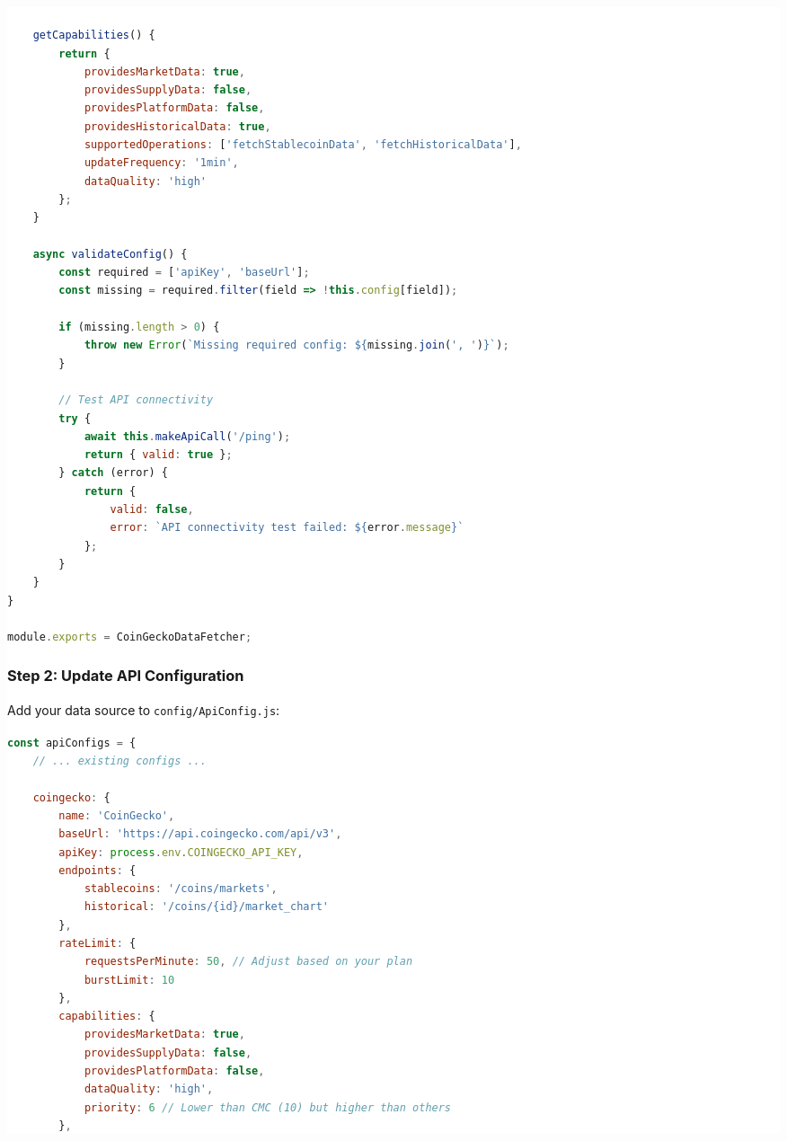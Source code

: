 ```javascript

    getCapabilities() {
        return {
            providesMarketData: true,
            providesSupplyData: false,
            providesPlatformData: false,
            providesHistoricalData: true,
            supportedOperations: ['fetchStablecoinData', 'fetchHistoricalData'],
            updateFrequency: '1min',
            dataQuality: 'high'
        };
    }

    async validateConfig() {
        const required = ['apiKey', 'baseUrl'];
        const missing = required.filter(field => !this.config[field]);
        
        if (missing.length > 0) {
            throw new Error(`Missing required config: ${missing.join(', ')}`);
        }

        // Test API connectivity
        try {
            await this.makeApiCall('/ping');
            return { valid: true };
        } catch (error) {
            return { 
                valid: false, 
                error: `API connectivity test failed: ${error.message}` 
            };
        }
    }
}

module.exports = CoinGeckoDataFetcher;
```

### Step 2: Update API Configuration

Add your data source to `config/ApiConfig.js`:

```javascript
const apiConfigs = {
    // ... existing configs ...
    
    coingecko: {
        name: 'CoinGecko',
        baseUrl: 'https://api.coingecko.com/api/v3',
        apiKey: process.env.COINGECKO_API_KEY,
        endpoints: {
            stablecoins: '/coins/markets',
            historical: '/coins/{id}/market_chart'
        },
        rateLimit: {
            requestsPerMinute: 50, // Adjust based on your plan
            burstLimit: 10
        },
        capabilities: {
            providesMarketData: true,
            providesSupplyData: false,
            providesPlatformData: false,
            dataQuality: 'high',
            priority: 6 // Lower than CMC (10) but higher than others
        },
```